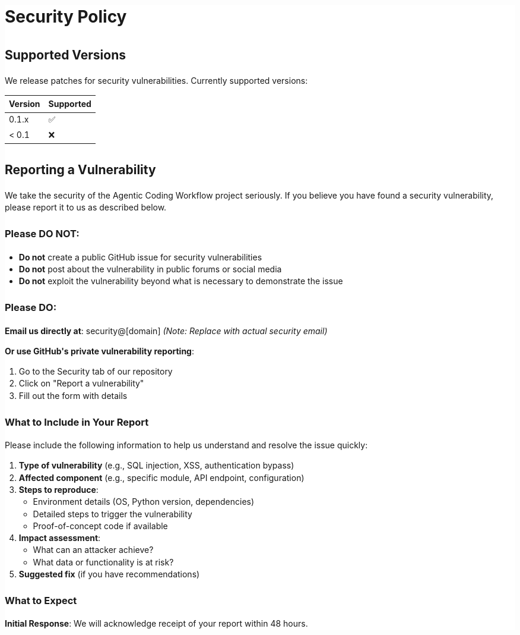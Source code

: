 # Security Policy

## Supported Versions

We release patches for security vulnerabilities. Currently supported versions:

| Version | Supported          |
| ------- | ------------------ |
| 0.1.x   | :white_check_mark: |
| < 0.1   | :x:                |

## Reporting a Vulnerability

We take the security of the Agentic Coding Workflow project seriously. If you believe you have found a security vulnerability, please report it to us as described below.

### Please DO NOT:

- **Do not** create a public GitHub issue for security vulnerabilities
- **Do not** post about the vulnerability in public forums or social media
- **Do not** exploit the vulnerability beyond what is necessary to demonstrate the issue

### Please DO:

**Email us directly at**: security@[domain] *(Note: Replace with actual security email)*

**Or use GitHub's private vulnerability reporting**:
1. Go to the Security tab of our repository
2. Click on "Report a vulnerability"
3. Fill out the form with details

### What to Include in Your Report

Please include the following information to help us understand and resolve the issue quickly:

1. **Type of vulnerability** (e.g., SQL injection, XSS, authentication bypass)
2. **Affected component** (e.g., specific module, API endpoint, configuration)
3. **Steps to reproduce**:
   - Environment details (OS, Python version, dependencies)
   - Detailed steps to trigger the vulnerability
   - Proof-of-concept code if available
4. **Impact assessment**:
   - What can an attacker achieve?
   - What data or functionality is at risk?
5. **Suggested fix** (if you have recommendations)

### What to Expect

**Initial Response**: We will acknowledge receipt of your report within 48 hours.
